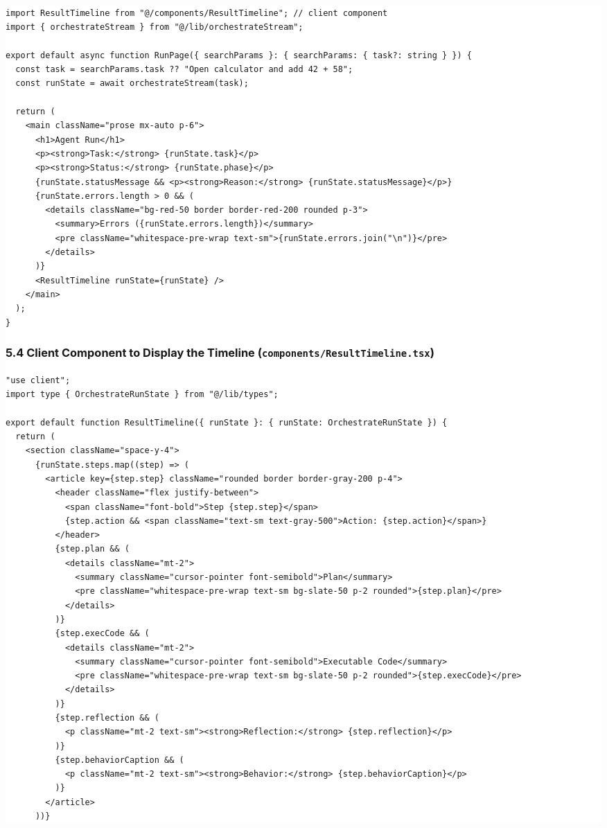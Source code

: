 ```tsx
import ResultTimeline from "@/components/ResultTimeline"; // client component
import { orchestrateStream } from "@/lib/orchestrateStream";

export default async function RunPage({ searchParams }: { searchParams: { task?: string } }) {
  const task = searchParams.task ?? "Open calculator and add 42 + 58";
  const runState = await orchestrateStream(task);

  return (
    <main className="prose mx-auto p-6">
      <h1>Agent Run</h1>
      <p><strong>Task:</strong> {runState.task}</p>
      <p><strong>Status:</strong> {runState.phase}</p>
      {runState.statusMessage && <p><strong>Reason:</strong> {runState.statusMessage}</p>}
      {runState.errors.length > 0 && (
        <details className="bg-red-50 border border-red-200 rounded p-3">
          <summary>Errors ({runState.errors.length})</summary>
          <pre className="whitespace-pre-wrap text-sm">{runState.errors.join("\n")}</pre>
        </details>
      )}
      <ResultTimeline runState={runState} />
    </main>
  );
}
```

### 5.4 Client Component to Display the Timeline (`components/ResultTimeline.tsx`)

```tsx
"use client";
import type { OrchestrateRunState } from "@/lib/types";

export default function ResultTimeline({ runState }: { runState: OrchestrateRunState }) {
  return (
    <section className="space-y-4">
      {runState.steps.map((step) => (
        <article key={step.step} className="rounded border border-gray-200 p-4">
          <header className="flex justify-between">
            <span className="font-bold">Step {step.step}</span>
            {step.action && <span className="text-sm text-gray-500">Action: {step.action}</span>}
          </header>
          {step.plan && (
            <details className="mt-2">
              <summary className="cursor-pointer font-semibold">Plan</summary>
              <pre className="whitespace-pre-wrap text-sm bg-slate-50 p-2 rounded">{step.plan}</pre>
            </details>
          )}
          {step.execCode && (
            <details className="mt-2">
              <summary className="cursor-pointer font-semibold">Executable Code</summary>
              <pre className="whitespace-pre-wrap text-sm bg-slate-50 p-2 rounded">{step.execCode}</pre>
            </details>
          )}
          {step.reflection && (
            <p className="mt-2 text-sm"><strong>Reflection:</strong> {step.reflection}</p>
          )}
          {step.behaviorCaption && (
            <p className="mt-2 text-sm"><strong>Behavior:</strong> {step.behaviorCaption}</p>
          )}
        </article>
      ))}
```